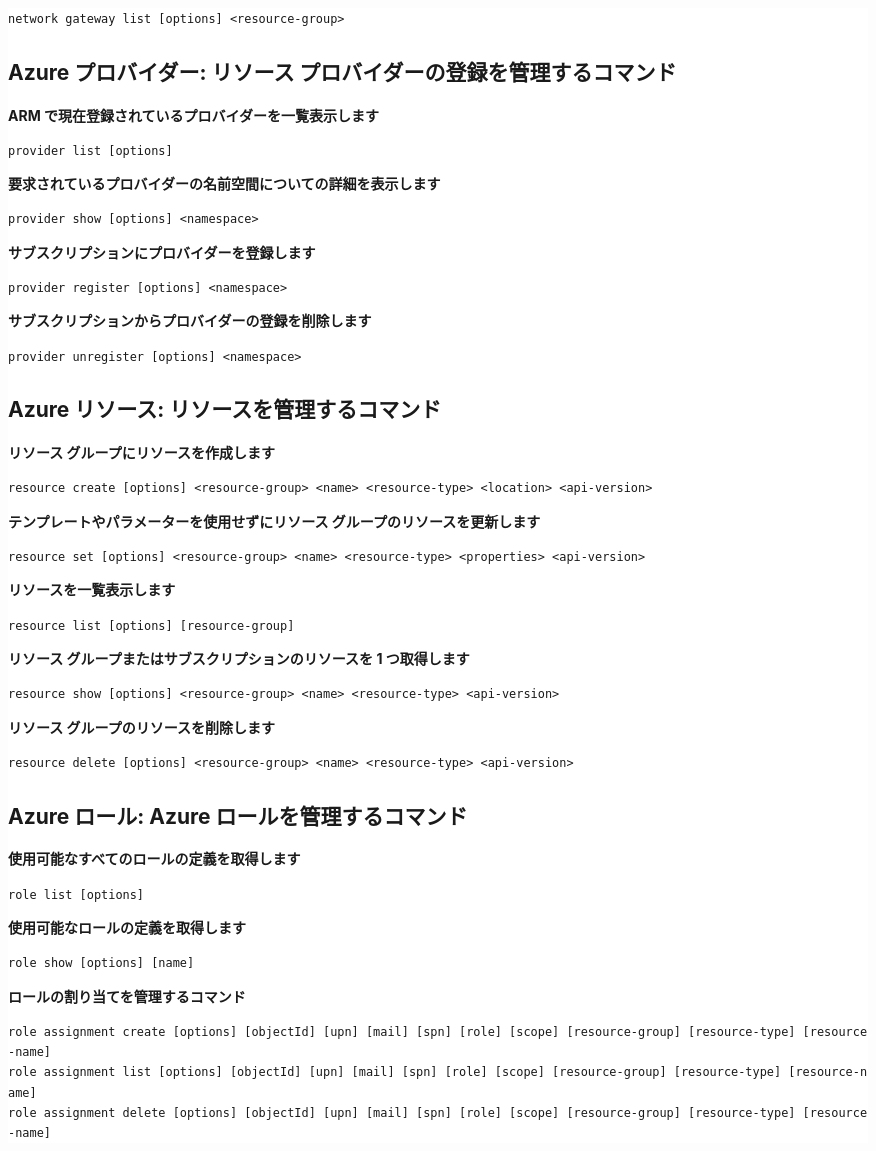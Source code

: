 	network gateway list [options] <resource-group>

## Azure プロバイダー: リソース プロバイダーの登録を管理するコマンド

**ARM で現在登録されているプロバイダーを一覧表示します**

	provider list [options]

**要求されているプロバイダーの名前空間についての詳細を表示します**

	provider show [options] <namespace>

**サブスクリプションにプロバイダーを登録します**

	provider register [options] <namespace>

**サブスクリプションからプロバイダーの登録を削除します**

	provider unregister [options] <namespace>

## Azure リソース: リソースを管理するコマンド

**リソース グループにリソースを作成します**

	resource create [options] <resource-group> <name> <resource-type> <location> <api-version>

**テンプレートやパラメーターを使用せずにリソース グループのリソースを更新します**

	resource set [options] <resource-group> <name> <resource-type> <properties> <api-version>

**リソースを一覧表示します**

	resource list [options] [resource-group]

**リソース グループまたはサブスクリプションのリソースを 1 つ取得します**

	resource show [options] <resource-group> <name> <resource-type> <api-version>

**リソース グループのリソースを削除します**

	resource delete [options] <resource-group> <name> <resource-type> <api-version>

## Azure ロール: Azure ロールを管理するコマンド

**使用可能なすべてのロールの定義を取得します**

	role list [options]

**使用可能なロールの定義を取得します**

	role show [options] [name]

**ロールの割り当てを管理するコマンド**

	role assignment create [options] [objectId] [upn] [mail] [spn] [role] [scope] [resource-group] [resource-type] [resource-name]
	role assignment list [options] [objectId] [upn] [mail] [spn] [role] [scope] [resource-group] [resource-type] [resource-name]
	role assignment delete [options] [objectId] [upn] [mail] [spn] [role] [scope] [resource-group] [resource-type] [resource-name]
